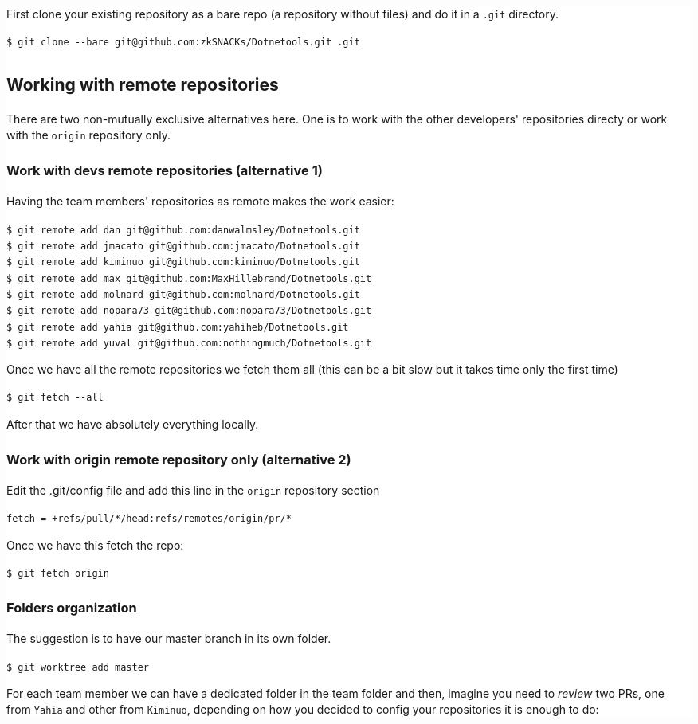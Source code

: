 First clone your existing repository as a bare repo (a repository without files) and do it in a `.git` directory.

```
$ git clone --bare git@github.com:zkSNACKs/Dotnetools.git .git
```

## Working with remote repositories

There are two non-mutually exclusive alternatives here. One is to work with the other developers' repositories directy or work with the `origin` repository only.

### Work with devs remote repositories (alternative 1)

Having the team members' repositories as remote makes the work easier:

```
$ git remote add dan git@github.com:danwalmsley/Dotnetools.git
$ git remote add jmacato git@github.com:jmacato/Dotnetools.git
$ git remote add kiminuo git@github.com:kiminuo/Dotnetools.git
$ git remote add max git@github.com:MaxHillebrand/Dotnetools.git
$ git remote add molnard git@github.com:molnard/Dotnetools.git
$ git remote add nopara73 git@github.com:nopara73/Dotnetools.git
$ git remote add yahia git@github.com:yahiheb/Dotnetools.git
$ git remote add yuval git@github.com:nothingmuch/Dotnetools.git
```

Once we have all the remote repositories we fetch them all (this can be a bit slow but it takes time only the first time)

```
$ git fetch --all
```

After that we have absolutely everything locally.

### Work with origin remote repository only (alternative 2)

Edit the .git/config file and add this line in the `origin` repository section
```
fetch = +refs/pull/*/head:refs/remotes/origin/pr/*
```

Once we have this fetch the repo:

```
$ git fetch origin
```

### Folders organization

The suggestion is to have our master branch in its own folder.

```
$ git worktree add master
```

For each team member we can have a dedicated folder in the team folder and then, imagine you need to *review* two PRs, one from `Yahia` and other from `Kiminuo`, depending on how you decided to config your repositories it is enough to do:

